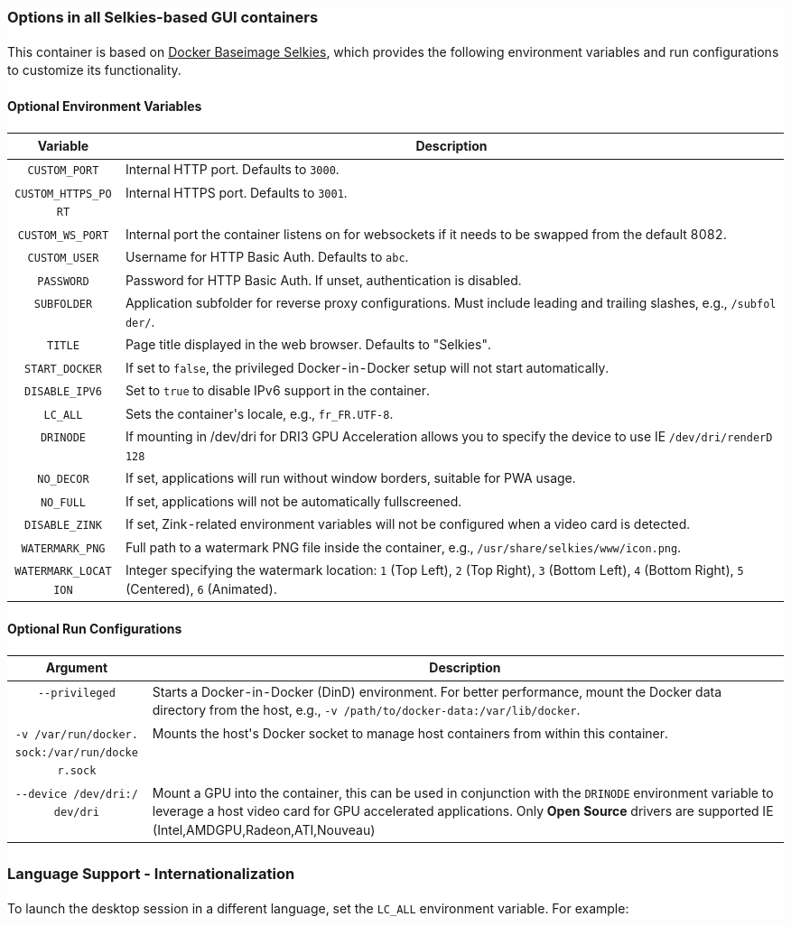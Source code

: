 ### Options in all Selkies-based GUI containers

This container is based on [Docker Baseimage Selkies](https://github.com/linuxserver/docker-baseimage-selkies), which provides the following environment variables and run configurations to customize its functionality.

#### Optional Environment Variables

| Variable | Description |
| :----: | --- |
| `CUSTOM_PORT` | Internal HTTP port. Defaults to `3000`. |
| `CUSTOM_HTTPS_PORT` | Internal HTTPS port. Defaults to `3001`. |
| `CUSTOM_WS_PORT` | Internal port the container listens on for websockets if it needs to be swapped from the default 8082. |
| `CUSTOM_USER` | Username for HTTP Basic Auth. Defaults to `abc`. |
| `PASSWORD` | Password for HTTP Basic Auth. If unset, authentication is disabled. |
| `SUBFOLDER` | Application subfolder for reverse proxy configurations. Must include leading and trailing slashes, e.g., `/subfolder/`. |
| `TITLE` | Page title displayed in the web browser. Defaults to "Selkies". |
| `START_DOCKER` | If set to `false`, the privileged Docker-in-Docker setup will not start automatically. |
| `DISABLE_IPV6` | Set to `true` to disable IPv6 support in the container. | 
| `LC_ALL` | Sets the container's locale, e.g., `fr_FR.UTF-8`. |
| `DRINODE` | If mounting in /dev/dri for DRI3 GPU Acceleration allows you to specify the device to use IE `/dev/dri/renderD128` |
| `NO_DECOR` | If set, applications will run without window borders, suitable for PWA usage. |
| `NO_FULL` | If set, applications will not be automatically fullscreened. |
| `DISABLE_ZINK` | If set, Zink-related environment variables will not be configured when a video card is detected. |
| `WATERMARK_PNG` | Full path to a watermark PNG file inside the container, e.g., `/usr/share/selkies/www/icon.png`. |
| `WATERMARK_LOCATION` | Integer specifying the watermark location: `1` (Top Left), `2` (Top Right), `3` (Bottom Left), `4` (Bottom Right), `5` (Centered), `6` (Animated). |

#### Optional Run Configurations

| Argument | Description |
| :----: | --- |
| `--privileged` | Starts a Docker-in-Docker (DinD) environment. For better performance, mount the Docker data directory from the host, e.g., `-v /path/to/docker-data:/var/lib/docker`. |
| `-v /var/run/docker.sock:/var/run/docker.sock` | Mounts the host's Docker socket to manage host containers from within this container. |
| `--device /dev/dri:/dev/dri` | Mount a GPU into the container, this can be used in conjunction with the `DRINODE` environment variable to leverage a host video card for GPU accelerated applications. Only **Open Source** drivers are supported IE (Intel,AMDGPU,Radeon,ATI,Nouveau) |

### Language Support - Internationalization

To launch the desktop session in a different language, set the `LC_ALL` environment variable. For example:
